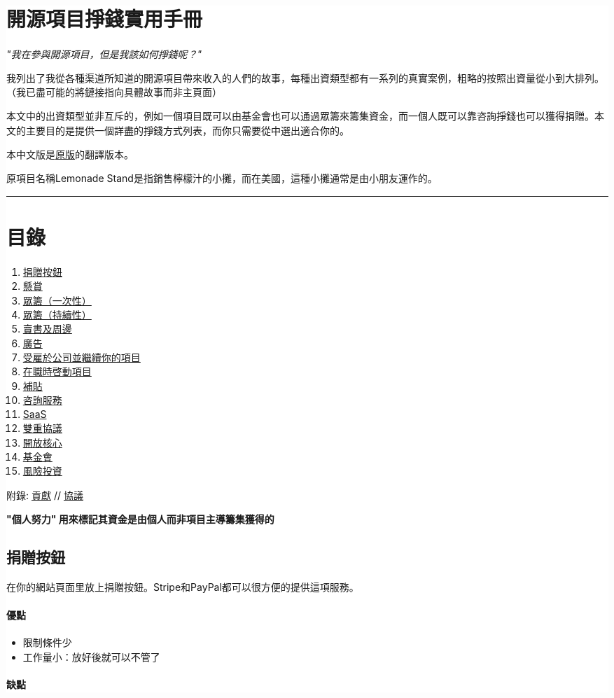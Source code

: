 

# 開源項目掙錢實用手冊
*"我在參與開源項目，但是我該如何掙錢呢？"*

我列出了我從各種渠道所知道的開源項目帶來收入的人們的故事，每種出資類型都有一系列的真實案例，粗略的按照出資量從小到大排列。（我已盡可能的將鏈接指向具體故事而非主頁面）

本文中的出資類型並非互斥的，例如一個項目既可以由基金會也可以通過眾籌來籌集資金，而一個人既可以靠咨詢掙錢也可以獲得捐贈。本文的主要目的是提供一個詳盡的掙錢方式列表，而你只需要從中選出適合你的。

本中文版是[原版](https://github.com/nayafia/lemonade-stand)的翻譯版本。

原項目名稱Lemonade Stand是指銷售檸檬汁的小攤，而在美國，這種小攤通常是由小朋友運作的。

---



# 目錄

1. [捐贈按鈕](#捐贈按鈕)
2. [懸賞](#懸賞)
3. [眾籌（一次性）](#眾籌（一次性）)
4. [眾籌（持續性）](#眾籌（持續性）)
5. [賣書及周邊](#賣書及周邊)
6. [廣告](#廣告)
7. [受雇於公司並繼續你的項目](#受雇於公司並繼續你的項目)
8. [在職時啓動項目](#在職時啓動項目)
9. [補貼](#補貼)
10. [咨詢服務](#咨詢服務)
11. [SaaS](#saas)
12. [雙重協議](#雙重協議)
13. [開放核心](#開放核心)
14. [基金會](#基金會)
15. [風險投資](#風險投資)

附錄: [貢獻](#貢獻) // [協議](#協議)

**"個人努力" 用來標記其資金是由個人而非項目主導籌集獲得的**




## 捐贈按鈕

在你的網站頁面里放上捐贈按鈕。Stripe和PayPal都可以很方便的提供這項服務。



#### 優點

* 限制條件少
* 工作量小：放好後就可以不管了



#### 缺點

